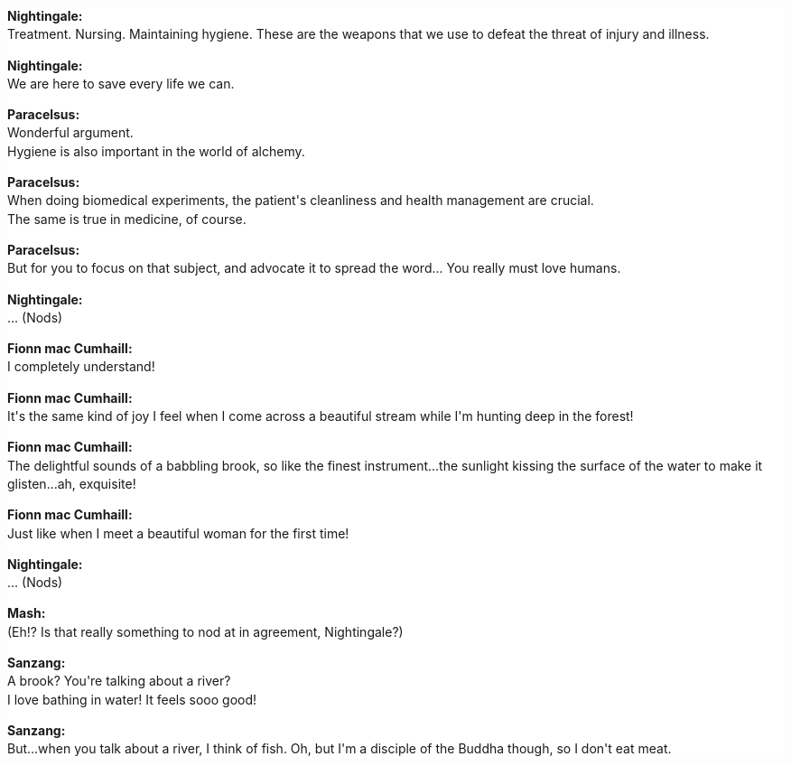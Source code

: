    
**Nightingale:**   
Treatment. Nursing. Maintaining hygiene. These are the weapons that we use to defeat the threat of injury and illness.  
  
   
**Nightingale:**   
We are here to save every life we can.  
  
   
**Paracelsus:**   
Wonderful argument.  
Hygiene is also important in the world of alchemy.  
  
   
**Paracelsus:**   
When doing biomedical experiments, the patient's cleanliness and health management are crucial.  
The same is true in medicine, of course.  
  
   
**Paracelsus:**   
But for you to focus on that subject, and advocate it to spread the word... You really must love humans.  
  
   
**Nightingale:**   
... (Nods)  
  
   
**Fionn mac Cumhaill:**   
I completely understand!  
  
   
**Fionn mac Cumhaill:**   
It's the same kind of joy I feel when I come across a beautiful stream while I'm hunting deep in the forest!  
  
   
**Fionn mac Cumhaill:**   
The delightful sounds of a babbling brook, so like the finest instrument...the sunlight kissing the surface of the water to make it glisten...ah, exquisite!  
  
   
**Fionn mac Cumhaill:**   
Just like when I meet a beautiful woman for the first time!  
  
   
**Nightingale:**   
... (Nods)  
  
   
**Mash:**   
(Eh!? Is that really something to nod at in agreement, Nightingale?)  
  
   
**Sanzang:**   
A brook? You're talking about a river?  
I love bathing in water! It feels sooo good!  
  
   
**Sanzang:**   
But...when you talk about a river, I think of fish. Oh, but I'm a disciple of the Buddha though, so I don't eat meat.  
  